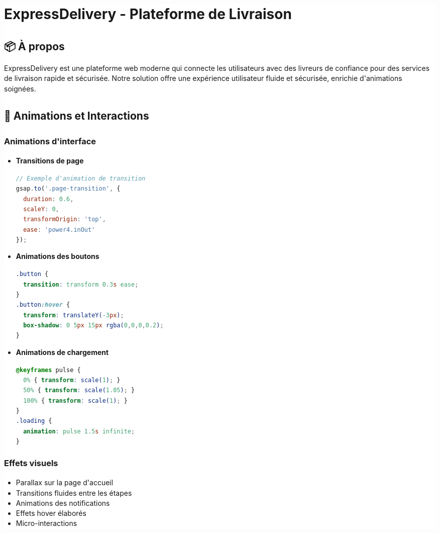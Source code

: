 # ExpressDelivery - Plateforme de Livraison

## 📦 À propos
ExpressDelivery est une plateforme web moderne qui connecte les utilisateurs avec des livreurs de confiance pour des services de livraison rapide et sécurisée. Notre solution offre une expérience utilisateur fluide et sécurisée, enrichie d'animations soignées.

## 🎨 Animations et Interactions

### Animations d'interface
- **Transitions de page**
  ```javascript
  // Exemple d'animation de transition
  gsap.to('.page-transition', {
    duration: 0.6,
    scaleY: 0,
    transformOrigin: 'top',
    ease: 'power4.inOut'
  });
  ```

- **Animations des boutons**
  ```css
  .button {
    transition: transform 0.3s ease;
  }
  .button:hover {
    transform: translateY(-3px);
    box-shadow: 0 5px 15px rgba(0,0,0,0.2);
  }
  ```

- **Animations de chargement**
  ```css
  @keyframes pulse {
    0% { transform: scale(1); }
    50% { transform: scale(1.05); }
    100% { transform: scale(1); }
  }
  .loading {
    animation: pulse 1.5s infinite;
  }
  ```

### Effets visuels
- Parallax sur la page d'accueil
- Transitions fluides entre les étapes
- Animations des notifications
- Effets hover élaborés
- Micro-interactions
